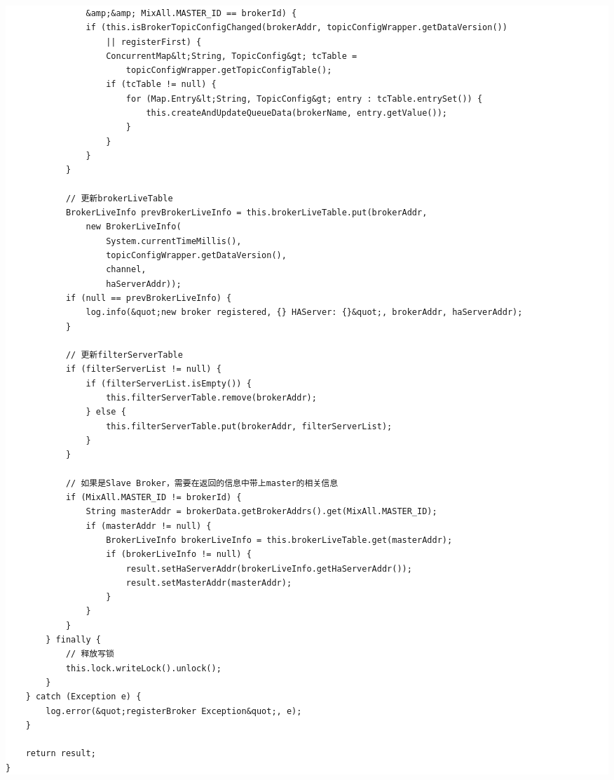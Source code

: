 ```
                &amp;&amp; MixAll.MASTER_ID == brokerId) {
                if (this.isBrokerTopicConfigChanged(brokerAddr, topicConfigWrapper.getDataVersion())
                    || registerFirst) {
                    ConcurrentMap&lt;String, TopicConfig&gt; tcTable =
                        topicConfigWrapper.getTopicConfigTable();
                    if (tcTable != null) {
                        for (Map.Entry&lt;String, TopicConfig&gt; entry : tcTable.entrySet()) {
                            this.createAndUpdateQueueData(brokerName, entry.getValue());
                        }
                    }
                }
            }

            // 更新brokerLiveTable
            BrokerLiveInfo prevBrokerLiveInfo = this.brokerLiveTable.put(brokerAddr,
                new BrokerLiveInfo(
                    System.currentTimeMillis(),
                    topicConfigWrapper.getDataVersion(),
                    channel,
                    haServerAddr));
            if (null == prevBrokerLiveInfo) {
                log.info(&quot;new broker registered, {} HAServer: {}&quot;, brokerAddr, haServerAddr);
            }

            // 更新filterServerTable
            if (filterServerList != null) {
                if (filterServerList.isEmpty()) {
                    this.filterServerTable.remove(brokerAddr);
                } else {
                    this.filterServerTable.put(brokerAddr, filterServerList);
                }
            }

            // 如果是Slave Broker，需要在返回的信息中带上master的相关信息
            if (MixAll.MASTER_ID != brokerId) {
                String masterAddr = brokerData.getBrokerAddrs().get(MixAll.MASTER_ID);
                if (masterAddr != null) {
                    BrokerLiveInfo brokerLiveInfo = this.brokerLiveTable.get(masterAddr);
                    if (brokerLiveInfo != null) {
                        result.setHaServerAddr(brokerLiveInfo.getHaServerAddr());
                        result.setMasterAddr(masterAddr);
                    }
                }
            }
        } finally {
            // 释放写锁
            this.lock.writeLock().unlock();
        }
    } catch (Exception e) {
        log.error(&quot;registerBroker Exception&quot;, e);
    }

    return result;
}

```
